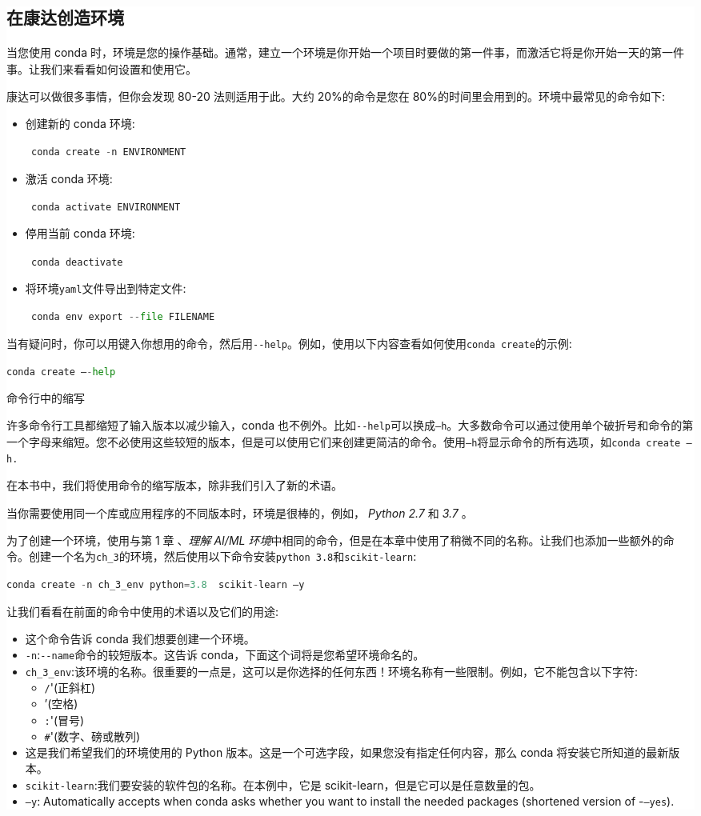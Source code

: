 ## 在康达创造环境

当您使用 conda 时，环境是您的操作基础。通常，建立一个环境是你开始一个项目时要做的第一件事，而激活它将是你开始一天的第一件事。让我们来看看如何设置和使用它。

康达可以做很多事情，但你会发现 80-20 法则适用于此。大约 20%的命令是您在 80%的时间里会用到的。环境中最常见的命令如下:

*   创建新的 conda 环境:

    ```py
     conda create -n ENVIRONMENT
    ```

*   激活 conda 环境:

    ```py
     conda activate ENVIRONMENT
    ```

*   停用当前 conda 环境:

    ```py
     conda deactivate
    ```

*   将环境`yaml`文件导出到特定文件:

    ```py
     conda env export --file FILENAME
    ```

当有疑问时，你可以用键入你想用的命令，然后用`--help`。例如，使用以下内容查看如何使用`conda create`的示例:

```py
conda create –-help
```

命令行中的缩写

许多命令行工具都缩短了输入版本以减少输入，conda 也不例外。比如`--help`可以换成`–h`。大多数命令可以通过使用单个破折号和命令的第一个字母来缩短。您不必使用这些较短的版本，但是可以使用它们来创建更简洁的命令。使用`–h`将显示命令的所有选项，如`conda create –h.`

在本书中，我们将使用命令的缩写版本，除非我们引入了新的术语。

当你需要使用同一个库或应用程序的不同版本时，环境是很棒的，例如， *Python 2.7* 和 *3.7* 。

为了创建一个环境，使用与第 1 章 、*理解 AI/ML 环境*中相同的命令，但是在本章中使用了稍微不同的名称。让我们也添加一些额外的命令。创建一个名为`ch_3`的环境，然后使用以下命令安装`python 3.8`和`scikit-learn`:

```py
conda create -n ch_3_env python=3.8  scikit-learn –y
```

让我们看看在前面的命令中使用的术语以及它们的用途:

*   这个命令告诉 conda 我们想要创建一个环境。
*   `-n`:`--name`命令的较短版本。这告诉 conda，下面这个词将是您希望环境命名的。
*   `ch_3_env`:该环境的名称。很重要的一点是，这可以是你选择的任何东西！环境名称有一些限制。例如，它不能包含以下字符:
    *   `/`'(正斜杠)
    *   ’(空格)
    *   `:`'(冒号)
    *   `#`'(数字、磅或散列)
*   这是我们希望我们的环境使用的 Python 版本。这是一个可选字段，如果您没有指定任何内容，那么 conda 将安装它所知道的最新版本。
*   `scikit-learn`:我们要安装的软件包的名称。在本例中，它是 scikit-learn，但是它可以是任意数量的包。
*   `–y`: Automatically accepts when conda asks whether you want to install the needed packages (shortened version of -`–yes`).
